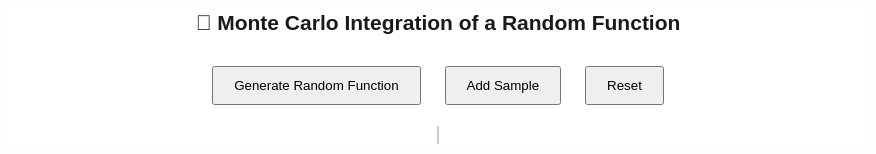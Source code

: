 <div style="text-align:center; font-family:sans-serif; margin-top: 20px;">
  <h2>🎲 Monte Carlo Integration of a Random Function</h2>
  <button id="generate-button" style="padding: 10px 20px; margin: 10px;">Generate Random Function</button>
  <button id="add-sample-button" style="padding: 10px 20px; margin: 10px;">Add Sample</button>
  <button id="reset-button" style="padding: 10px 20px; margin: 10px;">Reset</button>
  <div id="function-display" style="font-size: 1.2em; margin-bottom: 10px;"></div>
  <canvas id="function-chart" width="600" height="300" style="border:1px solid #ccc;"></canvas>
  <p id="result" style="margin-top: 10px;"></p>
</div>

<script src="https://cdn.jsdelivr.net/npm/chart.js"></script>
<script>
(function() {
  const canvas = document.getElementById("function-chart");
  const ctx = canvas.getContext("2d");
  const resultP = document.getElementById("result");
  const functionDisplay = document.getElementById("function-display");
  const generateButton = document.getElementById("generate-button");
  const addSampleButton = document.getElementById("add-sample-button");
  const resetButton = document.getElementById("reset-button");

  const a = -1, b = 1;
  let selected = null;
  const samples = [];

  const functionPool = [
    {
      fn: x => Math.sin(x),
      str: "f(x) = sin(x)",
      integral: (a, b) => -Math.cos(b) + Math.cos(a)
    },
    {
      fn: x => x * x,
      str: "f(x) = x²",
      integral: (a, b) => (1 / 3) * (b ** 3 - a ** 3)
    },
    {
      fn: x => Math.exp(-x),
      str: "f(x) = e^{-x}",
      integral: (a, b) => -Math.exp(-b) + Math.exp(-a)
    },
    {
      fn: x => Math.abs(x),
      str: "f(x) = |x|",
      integral: (a, b) => {
        if (a >= 0) return 0.5 * (b ** 2 - a ** 2);
        if (b <= 0) return -0.5 * (b ** 2 - a ** 2);
        return 0.5 * (b ** 2 + a ** 2);
      }
    }
  ];
